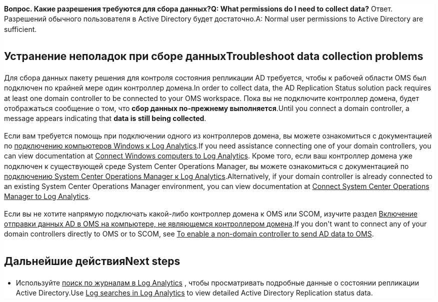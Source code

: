 <span data-ttu-id="04fd4-211">**Вопрос. Какие разрешения требуются для сбора данных?**</span><span class="sxs-lookup"><span data-stu-id="04fd4-211">**Q: What permissions do I need to collect data?**</span></span>
<span data-ttu-id="04fd4-212">Ответ. Разрешений обычного пользователя в Active Directory будет достаточно.</span><span class="sxs-lookup"><span data-stu-id="04fd4-212">A: Normal user permissions to Active Directory are sufficient.</span></span>

## <a name="troubleshoot-data-collection-problems"></a><span data-ttu-id="04fd4-213">Устранение неполадок при сборе данных</span><span class="sxs-lookup"><span data-stu-id="04fd4-213">Troubleshoot data collection problems</span></span>
<span data-ttu-id="04fd4-214">Для сбора данных пакету решения для контроля состояния репликации AD требуется, чтобы к рабочей области OMS был подключен по крайней мере один контроллер домена.</span><span class="sxs-lookup"><span data-stu-id="04fd4-214">In order to collect data, the AD Replication Status solution pack requires at least one domain controller to be connected to your OMS workspace.</span></span> <span data-ttu-id="04fd4-215">Пока вы не подключите контроллер домена, будет отображаться сообщение о том, что **сбор данных по-прежнему выполняется**.</span><span class="sxs-lookup"><span data-stu-id="04fd4-215">Until you connect a domain controller, a message appears indicating that **data is still being collected**.</span></span>

<span data-ttu-id="04fd4-216">Если вам требуется помощь при подключении одного из контроллеров домена, вы можете ознакомиться с документацией по [подключению компьютеров Windows к Log Analytics](log-analytics-windows-agents.md).</span><span class="sxs-lookup"><span data-stu-id="04fd4-216">If you need assistance connecting one of your domain controllers, you can view documentation at [Connect Windows computers to Log Analytics](log-analytics-windows-agents.md).</span></span> <span data-ttu-id="04fd4-217">Кроме того, если ваш контроллер домена уже подключен к существующей среде System Center Operations Manager, вы можете ознакомиться с документацией по [подключению System Center Operations Manager к Log Analytics](log-analytics-om-agents.md).</span><span class="sxs-lookup"><span data-stu-id="04fd4-217">Alternatively, if your domain controller is already connected to an existing System Center Operations Manager environment, you can view documentation at [Connect System Center Operations Manager to Log Analytics](log-analytics-om-agents.md).</span></span>

<span data-ttu-id="04fd4-218">Если вы не хотите напрямую подключать какой-либо контроллер домена к OMS или SCOM, изучите раздел [Включение отправки данных AD в OMS на компьютере, не являющемся контроллером домена](#to-enable-a-non-domain-controller-to-send-ad-data-to-oms).</span><span class="sxs-lookup"><span data-stu-id="04fd4-218">If you don't want to connect any of your domain controllers directly to OMS or to SCOM, see [To enable a non-domain controller to send AD data to OMS](#to-enable-a-non-domain-controller-to-send-ad-data-to-oms).</span></span>

## <a name="next-steps"></a><span data-ttu-id="04fd4-219">Дальнейшие действия</span><span class="sxs-lookup"><span data-stu-id="04fd4-219">Next steps</span></span>
* <span data-ttu-id="04fd4-220">Используйте [поиск по журналам в Log Analytics](log-analytics-log-searches.md) , чтобы просматривать подробные данные о состоянии репликации Active Directory.</span><span class="sxs-lookup"><span data-stu-id="04fd4-220">Use [Log searches in Log Analytics](log-analytics-log-searches.md) to view detailed Active Directory Replication status data.</span></span>

